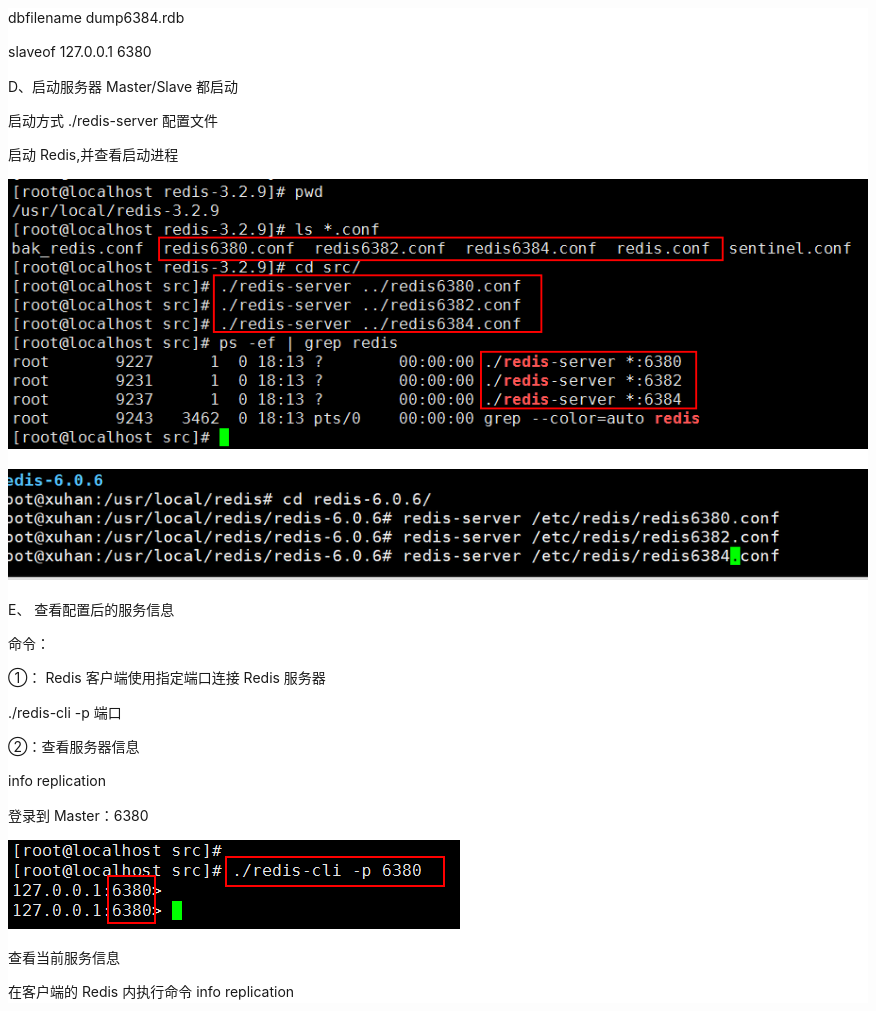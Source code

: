 dbfilename dump6384.rdb

slaveof 127.0.0.1 6380

D、启动服务器 Master/Slave 都启动

启动方式 ./redis-server 配置文件

启动 Redis,并查看启动进程

![img](4.3主从复制.assets/1560741545@7a1d227a9e7007f2682005136d837429.png)

![image-20211108102006735](4.3主从复制.assets/image-20211108102006735.png)

E、 查看配置后的服务信息

命令：

①： Redis 客户端使用指定端口连接 Redis 服务器

./redis-cli -p 端口

②：查看服务器信息

info replication

登录到 Master：6380

![img](4.3主从复制.assets/1560741593@495fdcd4455d842cae684da99cf849e1.png)

查看当前服务信息

在客户端的 Redis 内执行命令 info replication
